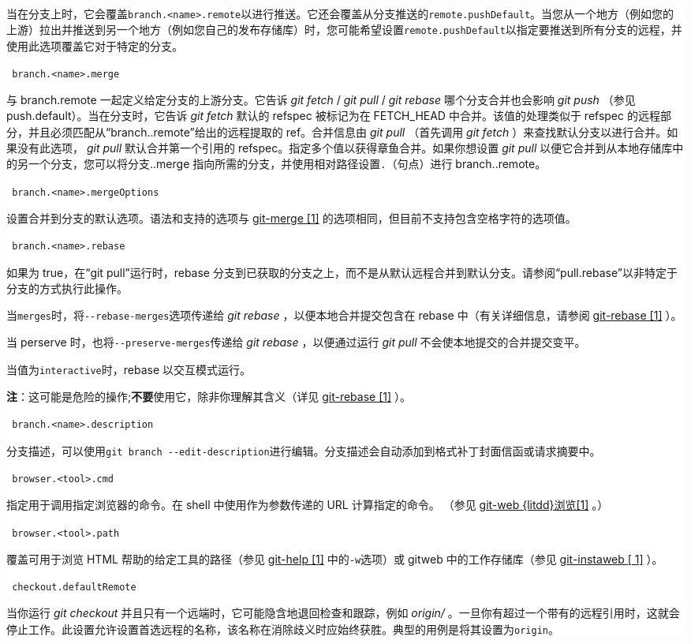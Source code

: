 当在分支<name>上时，它会覆盖`branch.<name>.remote`以进行推送。它还会覆盖从分支<name>推送的`remote.pushDefault`。当您从一个地方（例如您的上游）拉出并推送到另一个地方（例如您自己的发布存储库）时，您可能希望设置`remote.pushDefault`以指定要推送到所有分支的远程，并使用此选项覆盖它对于特定的分支。

```
 branch.<name>.merge 
```

与 branch<name>.remote 一起定义给定分支的上游分支。它告诉 _git fetch_ / _git pull_ / _git rebase_ 哪个分支合并也会影响 _git push_ （参见 push.default）。当在分支<name>时，它告诉 _git fetch_ 默认的 refspec 被标记为在 FETCH_HEAD 中合并。该值的处理类似于 refspec 的远程部分，并且必须匹配从“branch.<name>.remote”给出的远程提取的 ref。合并信息由 _git pull_ （首先调用 _git fetch_ ）来查找默认分支以进行合并。如果没有此选项， _git pull_ 默认合并第一个引用的 refspec。指定多个值以获得章鱼合并。如果你想设置 _git pull_ 以便它合并到<name>从本地存储库中的另一个分支，您可以将分支.<name>.merge 指向所需的分支，并使用相对路径设置`.`（句点）进行 branch.<name>.remote。

```
 branch.<name>.mergeOptions 
```

设置合并到分支<name>的默认选项。语法和支持的选项与 [git-merge [1]](https://git-scm.com/docs/git-merge) 的选项相同，但目前不支持包含空格字符的选项值。

```
 branch.<name>.rebase 
```

如果为 true，在“git pull”运行时，rebase 分支<name>到已获取的分支之上，而不是从默认远程合并到默认分支。请参阅“pull.rebase”以非特定于分支的方式执行此操作。

当`merges`时，将`--rebase-merges`选项传递给 _git rebase_ ，以便本地合并提交包含在 rebase 中（有关详细信息，请参阅 [git-rebase [1]](https://git-scm.com/docs/git-rebase) ）。

当 perserve 时，也将`--preserve-merges`传递给 _git rebase_ ，以便通过运行 _git pull_ 不会使本地提交的合并提交变平。

当值为`interactive`时，rebase 以交互模式运行。

**注**：这可能是危险的操作;**不要**使用它，除非你理解其含义（详见 [git-rebase [1]](https://git-scm.com/docs/git-rebase) ）。

```
 branch.<name>.description 
```

分支描述，可以使用`git branch --edit-description`进行编辑。分支描述会自动添加到格式补丁封面信函或请求摘要中。

```
 browser.<tool>.cmd 
```

指定用于调用指定浏览器的命令。在 shell 中使用作为参数传递的 URL 计算指定的命令。 （参见 [git-web {litdd}浏览[1]](https://git-scm.com/docs/git-web{litdd}browse) 。）

```
 browser.<tool>.path 
```

覆盖可用于浏览 HTML 帮助的给定工具的路径（参见 [git-help [1]](https://git-scm.com/docs/git-help) 中的`-w`选项）或 gitweb 中的工作存储库（参见 [git-instaweb [ 1]](https://git-scm.com/docs/git-instaweb) ）。

```
 checkout.defaultRemote 
```

当你运行 _git checkout <something>_ 并且只有一个远端时，它可能隐含地退回检查和跟踪，例如 _origin/<something>_ 。一旦你有超过一个带有<something>的远程引用时，这就会停止工作。此设置允许设置首选远程的名称，该名称在消除歧义时应始终获胜。典型的用例是将其设置为`origin`。
